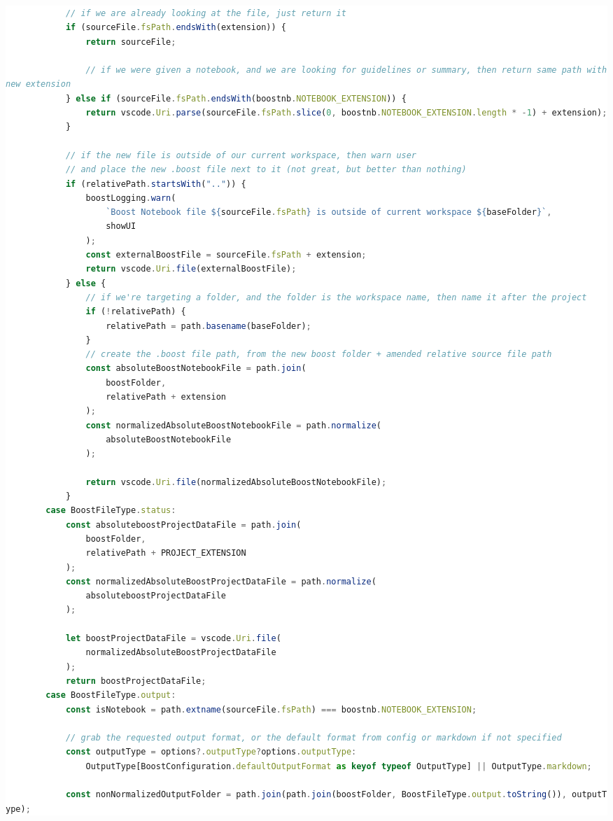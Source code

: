 ```typescript
            // if we are already looking at the file, just return it
            if (sourceFile.fsPath.endsWith(extension)) {
                return sourceFile;

                // if we were given a notebook, and we are looking for guidelines or summary, then return same path with new extension
            } else if (sourceFile.fsPath.endsWith(boostnb.NOTEBOOK_EXTENSION)) {
                return vscode.Uri.parse(sourceFile.fsPath.slice(0, boostnb.NOTEBOOK_EXTENSION.length * -1) + extension);
            }

            // if the new file is outside of our current workspace, then warn user
            // and place the new .boost file next to it (not great, but better than nothing)
            if (relativePath.startsWith("..")) {
                boostLogging.warn(
                    `Boost Notebook file ${sourceFile.fsPath} is outside of current workspace ${baseFolder}`,
                    showUI
                );
                const externalBoostFile = sourceFile.fsPath + extension;
                return vscode.Uri.file(externalBoostFile);
            } else {
                // if we're targeting a folder, and the folder is the workspace name, then name it after the project
                if (!relativePath) {
                    relativePath = path.basename(baseFolder);
                }
                // create the .boost file path, from the new boost folder + amended relative source file path
                const absoluteBoostNotebookFile = path.join(
                    boostFolder,
                    relativePath + extension
                );
                const normalizedAbsoluteBoostNotebookFile = path.normalize(
                    absoluteBoostNotebookFile
                );

                return vscode.Uri.file(normalizedAbsoluteBoostNotebookFile);
            }
        case BoostFileType.status:
            const absoluteboostProjectDataFile = path.join(
                boostFolder,
                relativePath + PROJECT_EXTENSION
            );
            const normalizedAbsoluteBoostProjectDataFile = path.normalize(
                absoluteboostProjectDataFile
            );

            let boostProjectDataFile = vscode.Uri.file(
                normalizedAbsoluteBoostProjectDataFile
            );
            return boostProjectDataFile;
        case BoostFileType.output:
            const isNotebook = path.extname(sourceFile.fsPath) === boostnb.NOTEBOOK_EXTENSION;

            // grab the requested output format, or the default format from config or markdown if not specified
            const outputType = options?.outputType?options.outputType:
                OutputType[BoostConfiguration.defaultOutputFormat as keyof typeof OutputType] || OutputType.markdown;
            
            const nonNormalizedOutputFolder = path.join(path.join(boostFolder, BoostFileType.output.toString()), outputType);
```